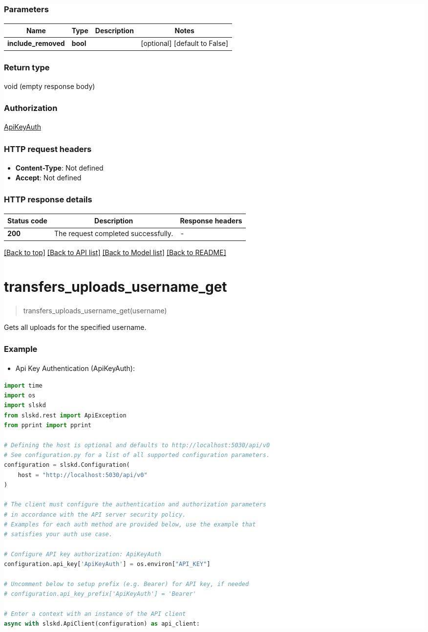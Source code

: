 ```python
```


### Parameters

Name | Type | Description  | Notes
------------- | ------------- | ------------- | -------------
 **include_removed** | **bool**|  | [optional] [default to False]

### Return type

void (empty response body)

### Authorization

[ApiKeyAuth](../README.md#ApiKeyAuth)

### HTTP request headers

 - **Content-Type**: Not defined
 - **Accept**: Not defined

### HTTP response details
| Status code | Description | Response headers |
|-------------|-------------|------------------|
**200** | The request completed successfully. |  -  |

[[Back to top]](#) [[Back to API list]](../README.md#documentation-for-api-endpoints) [[Back to Model list]](../README.md#documentation-for-models) [[Back to README]](../README.md)

# **transfers_uploads_username_get**
> transfers_uploads_username_get(username)

Gets all uploads for the specified username.

### Example

* Api Key Authentication (ApiKeyAuth):
```python
import time
import os
import slskd
from slskd.rest import ApiException
from pprint import pprint

# Defining the host is optional and defaults to http://localhost:5030/api/v0
# See configuration.py for a list of all supported configuration parameters.
configuration = slskd.Configuration(
    host = "http://localhost:5030/api/v0"
)

# The client must configure the authentication and authorization parameters
# in accordance with the API server security policy.
# Examples for each auth method are provided below, use the example that
# satisfies your auth use case.

# Configure API key authorization: ApiKeyAuth
configuration.api_key['ApiKeyAuth'] = os.environ["API_KEY"]

# Uncomment below to setup prefix (e.g. Bearer) for API key, if needed
# configuration.api_key_prefix['ApiKeyAuth'] = 'Bearer'

# Enter a context with an instance of the API client
async with slskd.ApiClient(configuration) as api_client:
```